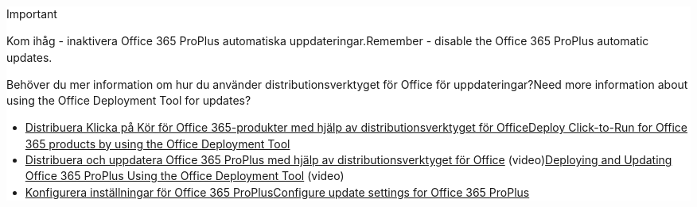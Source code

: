 > [!IMPORTANT]
> <span data-ttu-id="ed51d-187">Kom ihåg - inaktivera Office 365 ProPlus automatiska uppdateringar.</span><span class="sxs-lookup"><span data-stu-id="ed51d-187">Remember - disable the Office 365 ProPlus automatic updates.</span></span>
> 
> 

<span data-ttu-id="ed51d-188">Behöver du mer information om hur du använder distributionsverktyget för Office för uppdateringar?</span><span class="sxs-lookup"><span data-stu-id="ed51d-188">Need more information about using the Office Deployment Tool for updates?</span></span>

* [<span data-ttu-id="ed51d-189">Distribuera Klicka på Kör för Office 365-produkter med hjälp av distributionsverktyget för Office</span><span class="sxs-lookup"><span data-stu-id="ed51d-189">Deploy Click-to-Run for Office 365 products by using the Office Deployment Tool</span></span>](https://technet.microsoft.com/library/JJ219423.aspx)
* <span data-ttu-id="ed51d-190">[Distribuera och uppdatera Office 365 ProPlus med hjälp av distributionsverktyget för Office](https://channel9.msdn.com/Events/Ignite/2015/BRK3168) (video)</span><span class="sxs-lookup"><span data-stu-id="ed51d-190">[Deploying and Updating Office 365 ProPlus Using the Office Deployment Tool](https://channel9.msdn.com/Events/Ignite/2015/BRK3168) (video)</span></span>
* [<span data-ttu-id="ed51d-191">Konfigurera inställningar för Office 365 ProPlus</span><span class="sxs-lookup"><span data-stu-id="ed51d-191">Configure update settings for Office 365 ProPlus</span></span>](https://technet.microsoft.com/library/dn761708.aspx)

